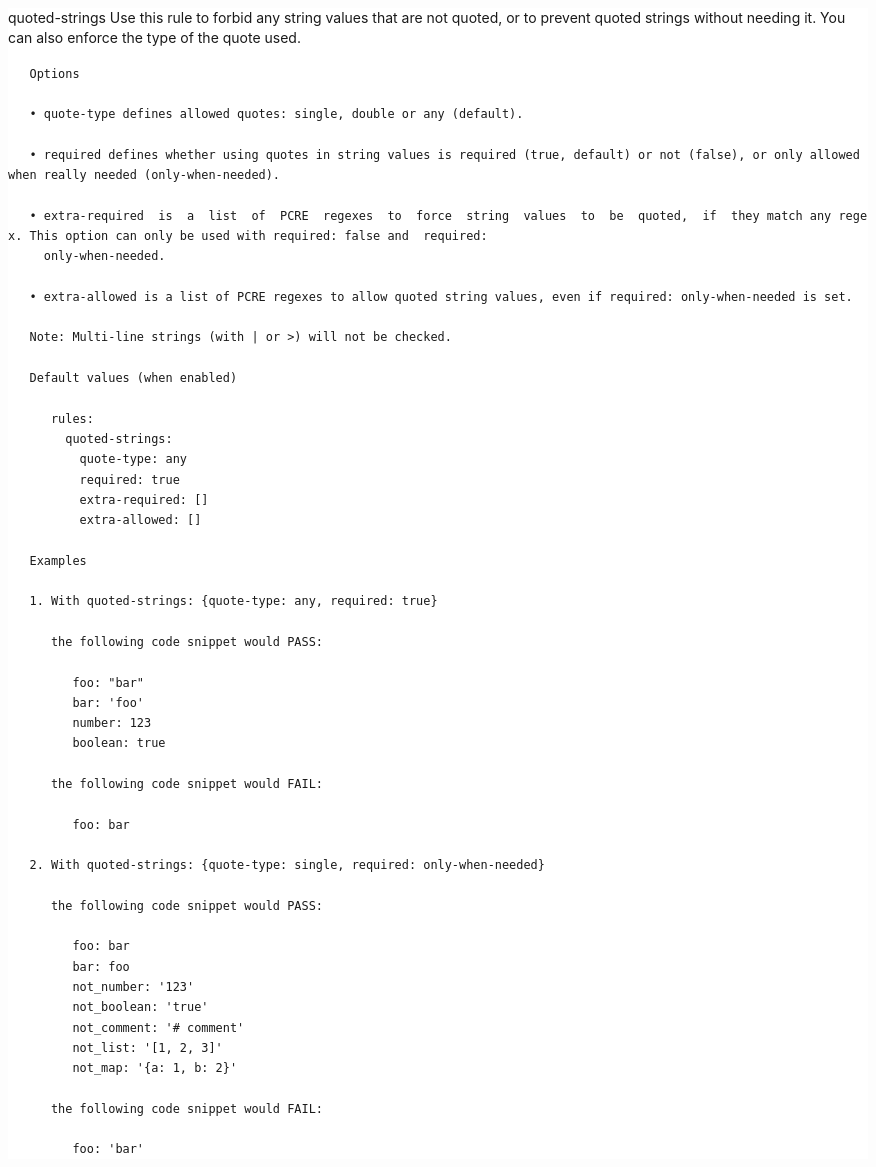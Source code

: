    quoted-strings
       Use this rule to forbid any string values that are not quoted, or to prevent quoted strings without needing it. You can also enforce the type of the quote used.

       Options

       • quote-type defines allowed quotes: single, double or any (default).

       • required defines whether using quotes in string values is required (true, default) or not (false), or only allowed when really needed (only-when-needed).

       • extra-required  is  a  list  of  PCRE  regexes  to  force  string  values  to  be  quoted,  if  they match any regex. This option can only be used with required: false and  required:
         only-when-needed.

       • extra-allowed is a list of PCRE regexes to allow quoted string values, even if required: only-when-needed is set.

       Note: Multi-line strings (with | or >) will not be checked.

       Default values (when enabled)

          rules:
            quoted-strings:
              quote-type: any
              required: true
              extra-required: []
              extra-allowed: []

       Examples

       1. With quoted-strings: {quote-type: any, required: true}

          the following code snippet would PASS:

             foo: "bar"
             bar: 'foo'
             number: 123
             boolean: true

          the following code snippet would FAIL:

             foo: bar

       2. With quoted-strings: {quote-type: single, required: only-when-needed}

          the following code snippet would PASS:

             foo: bar
             bar: foo
             not_number: '123'
             not_boolean: 'true'
             not_comment: '# comment'
             not_list: '[1, 2, 3]'
             not_map: '{a: 1, b: 2}'

          the following code snippet would FAIL:

             foo: 'bar'
